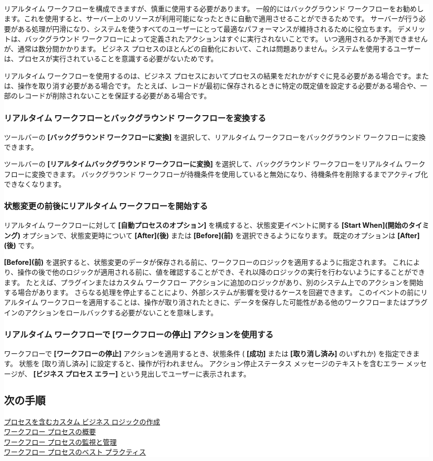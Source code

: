  リアルタイム ワークフローを構成できますが、慎重に使用する必要があります。 一般的にはバックグラウンド ワークフローをお勧めします。これを使用すると、サーバー上のリソースが利用可能になったときに自動で適用させることができるためです。 サーバーが行う必要がある処理が円滑になり、システムを使うすべてのユーザーにとって最適なパフォーマンスが維持されるために役立ちます。 デメリットは、バックグラウンド ワークフローによって定義されたアクションはすぐに実行されないことです。 いつ適用されるか予測できませんが、通常は数分間かかります。 ビジネス プロセスのほとんどの自動化において、これは問題ありません。システムを使用するユーザーは、プロセスが実行されていることを意識する必要がないためです。  
  
 リアルタイム ワークフローを使用するのは、ビジネス プロセスにおいてプロセスの結果をだれかがすぐに見る必要がある場合です。または、操作を取り消す必要がある場合です。 たとえば、レコードが最初に保存されるときに特定の既定値を設定する必要がある場合や、一部のレコードが削除されないことを保証する必要がある場合です。  
  
### <a name="converting-between-real-time-and-background-workflows"></a>リアルタイム ワークフローとバックグラウンド ワークフローを変換する  

 ツールバーの **[バックグラウンド ワークフローに変換]** を選択して、リアルタイム ワークフローをバックグラウンド ワークフローに変換できます。  
  
 ツールバーの **[リアルタイムバックグラウンド ワークフローに変換]** を選択して、バックグラウンド ワークフローをリアルタイム ワークフローに変換できます。 バックグラウンド ワークフローが待機条件を使用していると無効になり、待機条件を削除するまでアクティブ化できなくなります。  
  
### <a name="initiating-real-time-workflows-before-or-after-status-changes"></a>状態変更の前後にリアルタイム ワークフローを開始する  

 リアルタイム ワークフローに対して **[自動プロセスのオプション]** を構成すると、状態変更イベントに関する **[Start When]\(開始のタイミング\)** オプションで、状態変更時について **[After]\(後\)** または **[Before]\(前\)** を選択できるようになります。 既定のオプションは **[After]\(後\)** です。  
  
 **[Before]\(前\)** を選択すると、状態変更のデータが保存される前に、ワークフローのロジックを適用するように指定されます。 これにより、操作の後で他のロジックが適用される前に、値を確認することができ、それ以降のロジックの実行を行わないようにすることができます。 たとえば、プラグインまたはカスタム ワークフロー アクションに追加のロジックがあり、別のシステム上でのアクションを開始する場合があります。 さらなる処理を停止することにより、外部システムが影響を受けるケースを回避できます。 このイベントの前にリアルタイム ワークフローを適用することは、操作が取り消されたときに、データを保存した可能性がある他のワークフローまたはプラグインのアクションをロールバックする必要がないことを意味します。  
  
### <a name="using-the-stop-workflow-action-with-real-time-workflows"></a>リアルタイム ワークフローで [ワークフローの停止] アクションを使用する  

 ワークフローで **[ワークフローの停止]** アクションを適用するとき、状態条件 ( **[成功]** または **[取り消し済み]** のいずれか) を指定できます。 状態を [取り消し済み] に設定すると、操作が行われません。 アクション停止ステータス メッセージのテキストを含むエラー メッセージが、 **[ビジネス プロセス エラー]** という見出しでユーザーに表示されます。  
  
## <a name="next-steps"></a>次の手順  
 [プロセスを含むカスタム ビジネス ロジックの作成](guide-staff-through-common-tasks-processes.md)   
 [ワークフロー プロセスの概要](workflow-processes.md)   
 [ワークフロー プロセスの監視と管理](monitor-manage-processes.md)   
 [ワークフロー プロセスのベスト プラクティス](best-practices-workflow-processes.md)
